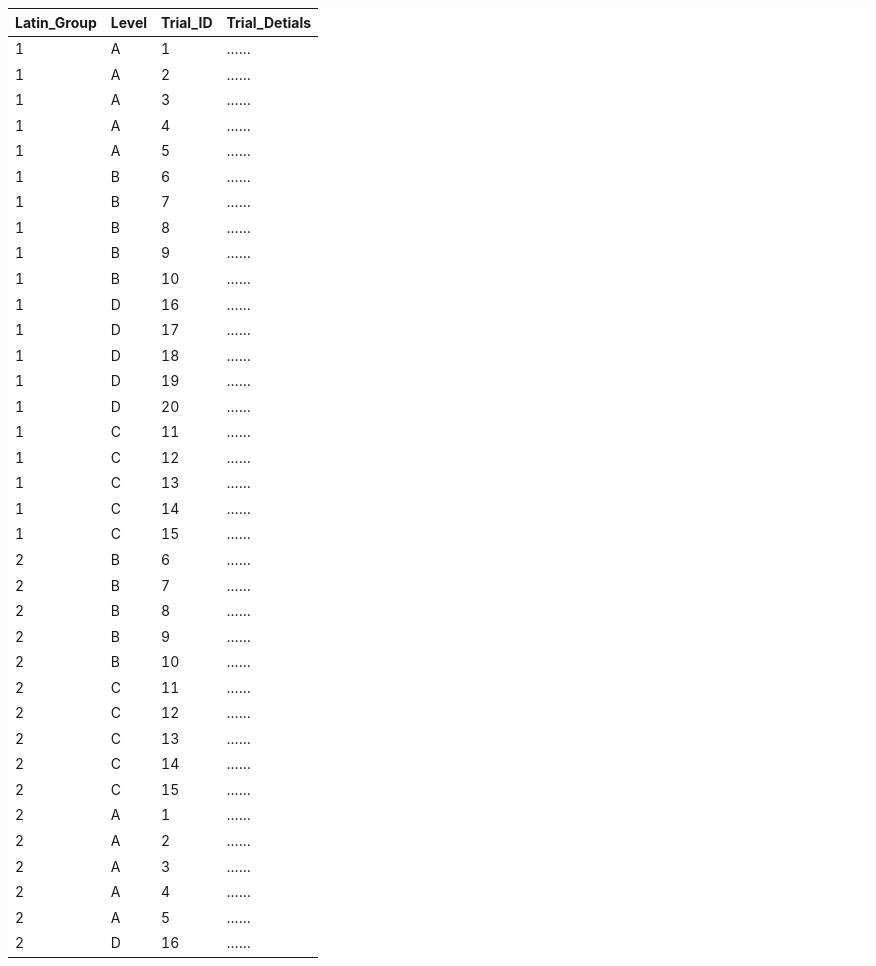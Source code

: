 | Latin_Group | Level | Trial_ID | Trial_Detials |
|-------------|-------|----------|---------------|
| 1           | A     | 1        | ……            |
| 1           | A     | 2        | ……            |
| 1           | A     | 3        | ……            |
| 1           | A     | 4        | ……            |
| 1           | A     | 5        | ……            |
| 1           | B     | 6        | ……            |
| 1           | B     | 7        | ……            |
| 1           | B     | 8        | ……            |
| 1           | B     | 9        | ……            |
| 1           | B     | 10       | ……            |
| 1           | D     | 16       | ……            |
| 1           | D     | 17       | ……            |
| 1           | D     | 18       | ……            |
| 1           | D     | 19       | ……            |
| 1           | D     | 20       | ……            |
| 1           | C     | 11       | ……            |
| 1           | C     | 12       | ……            |
| 1           | C     | 13       | ……            |
| 1           | C     | 14       | ……            |
| 1           | C     | 15       | ……            |
| 2           | B     | 6        | ……            |
| 2           | B     | 7        | ……            |
| 2           | B     | 8        | ……            |
| 2           | B     | 9        | ……            |
| 2           | B     | 10       | ……            |
| 2           | C     | 11       | ……            |
| 2           | C     | 12       | ……            |
| 2           | C     | 13       | ……            |
| 2           | C     | 14       | ……            |
| 2           | C     | 15       | ……            |
| 2           | A     | 1        | ……            |
| 2           | A     | 2        | ……            |
| 2           | A     | 3        | ……            |
| 2           | A     | 4        | ……            |
| 2           | A     | 5        | ……            |
| 2           | D     | 16       | ……            |